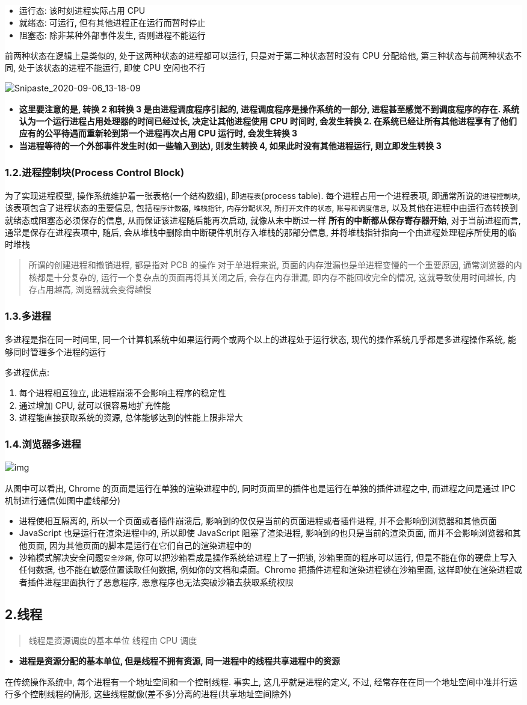 - 运行态: 该时刻进程实际占用 CPU
- 就绪态: 可运行, 但有其他进程正在运行而暂时停止
- 阻塞态: 除非某种外部事件发生, 否则进程不能运行

前两种状态在逻辑上是类似的, 处于这两种状态的进程都可以运行, 只是对于第二种状态暂时没有 CPU 分配给他, 第三种状态与前两种状态不同, 处于该状态的进程不能运行, 即使 CPU 空闲也不行

![Snipaste_2020-09-06_13-18-09](https://user-images.githubusercontent.com/45334593/95016476-c9bdac80-0685-11eb-8f7a-e69ee3c5665e.png)

- **这里要注意的是, 转换 2 和转换 3 是由进程调度程序引起的, 进程调度程序是操作系统的一部分, 进程甚至感觉不到调度程序的存在. 系统认为一个运行进程占用处理器的时间已经过长, 决定让其他进程使用 CPU 时间时, 会发生转换 2. 在系统已经让所有其他进程享有了他们应有的公平待遇而重新轮到第一个进程再次占用 CPU 运行时, 会发生转换 3**
- **当进程等待的一个外部事件发生时(如一些输入到达), 则发生转换 4, 如果此时没有其他进程运行, 则立即发生转换 3**

### 1.2.进程控制块(Process Control Block)

为了实现进程模型, 操作系统维护着一张表格(一个结构数组), 即`进程表`(process table). 每个进程占用一个进程表项, 即通常所说的`进程控制块`, 该表项包含了进程状态的重要信息, 包括`程序计数器`, `堆栈指针`, `内存分配状况`, `所打开文件的状态`, `账号和调度信息`, 以及其他在进程中由运行态转换到就绪态或阻塞态必须保存的信息, 从而保证该进程随后能再次启动, 就像从未中断过一样
**所有的中断都从保存寄存器开始**, 对于当前进程而言, 通常是保存在进程表项中, 随后, 会从堆栈中删除由中断硬件机制存入堆栈的那部分信息, 并将堆栈指针指向一个由进程处理程序所使用的临时堆栈

> 所谓的创建进程和撤销进程, 都是指对 PCB 的操作
> 对于单进程来说, 页面的内存泄漏也是单进程变慢的一个重要原因, 通常浏览器的内核都是十分复杂的, 运行一个复杂点的页面再将其关闭之后, 会存在内存泄漏, 即内存不能回收完全的情况, 这就导致使用时间越长, 内存占用越高, 浏览器就会变得越慢

### 1.3.多进程

多进程是指在同一时间里, 同一个计算机系统中如果运行两个或两个以上的进程处于运行状态, 现代的操作系统几乎都是多进程操作系统, 能够同时管理多个进程的运行

多进程优点:

1. 每个进程相互独立, 此进程崩溃不会影响主程序的稳定性
2. 通过增加 CPU, 就可以很容易地扩充性能
3. 进程能直接获取系统的资源, 总体能够达到的性能上限非常大

### 1.4.浏览器多进程

![img](https://user-gold-cdn.xitu.io/2020/6/17/172c2c84be474219?imageView2/0/w/1280/h/960/format/webp/ignore-error/1)

从图中可以看出, Chrome 的页面是运行在单独的渲染进程中的, 同时页面里的插件也是运行在单独的插件进程之中, 而进程之间是通过 IPC 机制进行通信(如图中虚线部分)

- 进程使相互隔离的, 所以一个页面或者插件崩溃后, 影响到的仅仅是当前的页面进程或者插件进程, 并不会影响到浏览器和其他页面
- JavaScript 也是运行在渲染进程中的, 所以即使 JavaScript 阻塞了渲染进程, 影响到的也只是当前的渲染页面, 而并不会影响浏览器和其他页面, 因为其他页面的脚本是运行在它们自己的渲染进程中的
- 沙箱模式解决安全问题`安全沙箱`, 你可以把沙箱看成是操作系统给进程上了一把锁, 沙箱里面的程序可以运行, 但是不能在你的硬盘上写入任何数据, 也不能在敏感位置读取任何数据, 例如你的文档和桌面。Chrome 把插件进程和渲染进程锁在沙箱里面, 这样即使在渲染进程或者插件进程里面执行了恶意程序, 恶意程序也无法突破沙箱去获取系统权限

## 2.线程

> 线程是资源调度的基本单位
> 线程由 CPU 调度

- **进程是资源分配的基本单位, 但是线程不拥有资源, 同一进程中的线程共享进程中的资源**

在传统操作系统中, 每个进程有一个地址空间和一个控制线程. 事实上, 这几乎就是进程的定义, 不过, 经常存在在同一个地址空间中准并行运行多个控制线程的情形, 这些线程就像(差不多)分离的进程(共享地址空间除外)
